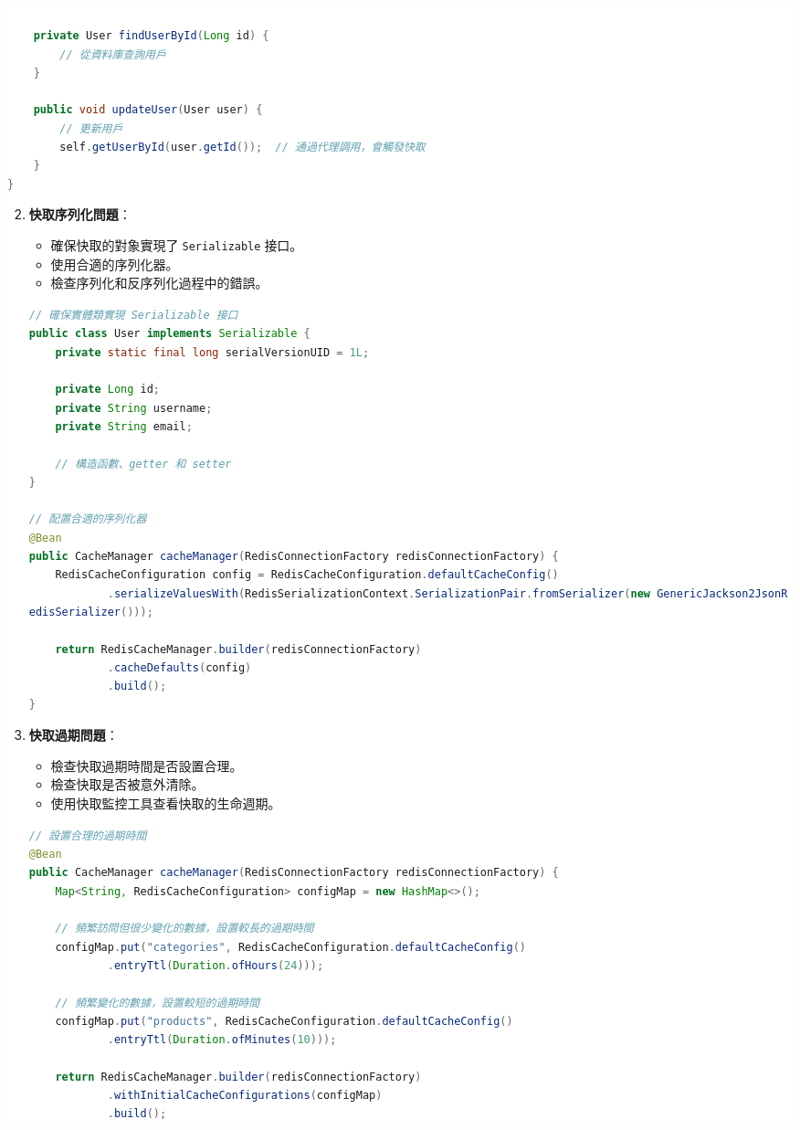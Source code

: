    ```java

       private User findUserById(Long id) {
           // 從資料庫查詢用戶
       }

       public void updateUser(User user) {
           // 更新用戶
           self.getUserById(user.getId());  // 通過代理調用，會觸發快取
       }
   }
   ```

2. **快取序列化問題**：

    - 確保快取的對象實現了 `Serializable` 接口。
    - 使用合適的序列化器。
    - 檢查序列化和反序列化過程中的錯誤。

   ```java
   // 確保實體類實現 Serializable 接口
   public class User implements Serializable {
       private static final long serialVersionUID = 1L;

       private Long id;
       private String username;
       private String email;

       // 構造函數、getter 和 setter
   }

   // 配置合適的序列化器
   @Bean
   public CacheManager cacheManager(RedisConnectionFactory redisConnectionFactory) {
       RedisCacheConfiguration config = RedisCacheConfiguration.defaultCacheConfig()
               .serializeValuesWith(RedisSerializationContext.SerializationPair.fromSerializer(new GenericJackson2JsonRedisSerializer()));

       return RedisCacheManager.builder(redisConnectionFactory)
               .cacheDefaults(config)
               .build();
   }
   ```

3. **快取過期問題**：

    - 檢查快取過期時間是否設置合理。
    - 檢查快取是否被意外清除。
    - 使用快取監控工具查看快取的生命週期。

   ```java
   // 設置合理的過期時間
   @Bean
   public CacheManager cacheManager(RedisConnectionFactory redisConnectionFactory) {
       Map<String, RedisCacheConfiguration> configMap = new HashMap<>();

       // 頻繁訪問但很少變化的數據，設置較長的過期時間
       configMap.put("categories", RedisCacheConfiguration.defaultCacheConfig()
               .entryTtl(Duration.ofHours(24)));

       // 頻繁變化的數據，設置較短的過期時間
       configMap.put("products", RedisCacheConfiguration.defaultCacheConfig()
               .entryTtl(Duration.ofMinutes(10)));

       return RedisCacheManager.builder(redisConnectionFactory)
               .withInitialCacheConfigurations(configMap)
               .build();
   ```